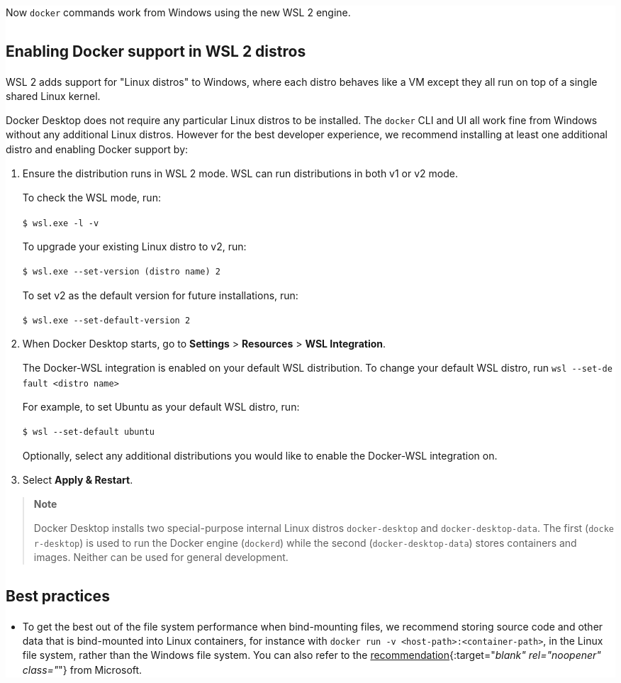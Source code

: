 Now `docker` commands work from Windows using the new WSL 2 engine.

## Enabling Docker support in WSL 2 distros

WSL 2 adds support for "Linux distros" to Windows, where each distro behaves like a VM except they all run on top of a single shared Linux kernel.

Docker Desktop does not require any particular Linux distros to be installed. The `docker` CLI and UI all work fine from Windows without any additional Linux distros. However for the best developer experience, we recommend installing at least one additional distro and enabling Docker support by:

1. Ensure the distribution runs in WSL 2 mode. WSL can run distributions in both v1 or v2 mode.

    To check the WSL mode, run:

     ```console
     $ wsl.exe -l -v
     ```

    To upgrade your existing Linux distro to v2, run:

    ```console
    $ wsl.exe --set-version (distro name) 2
    ```

    To set v2 as the default version for future installations, run:

    ```console
    $ wsl.exe --set-default-version 2
    ```

2. When Docker Desktop starts, go to **Settings** > **Resources** > **WSL Integration**.

    The Docker-WSL integration is enabled on your default WSL distribution. To change your default WSL distro, run `wsl --set-default <distro name>`

    For example, to set Ubuntu as your default WSL distro, run:
    
    ```console
    $ wsl --set-default ubuntu
    ```

    Optionally, select any additional distributions you would like to enable the Docker-WSL integration on.

3. Select **Apply & Restart**.

> **Note**
>
> Docker Desktop installs two special-purpose internal Linux distros `docker-desktop` and `docker-desktop-data`. The first (`docker-desktop`) is used to run the Docker engine (`dockerd`) while the second (`docker-desktop-data`) stores containers and images. Neither can be used for general development.

## Best practices

- To get the best out of the file system performance when bind-mounting files, we recommend storing source code and other data that is bind-mounted into Linux containers, for instance with `docker run -v <host-path>:<container-path>`, in the Linux file system, rather than the Windows file system. You can also refer to the [recommendation](https://docs.microsoft.com/en-us/windows/wsl/compare-versions){:target="_blank" rel="noopener" class="_"} from Microsoft.
